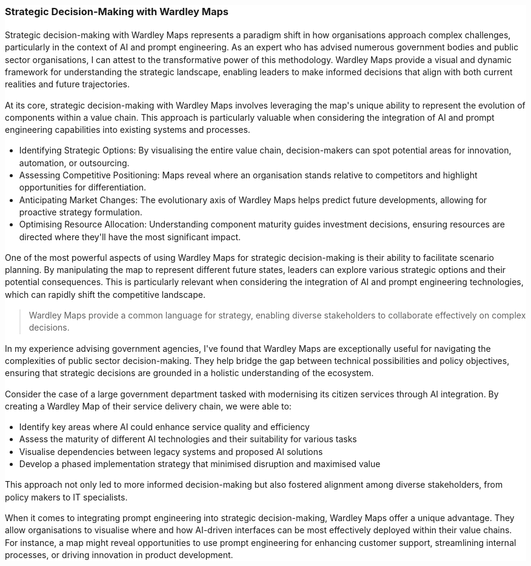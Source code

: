 ### <a id="strategic-decision-making-with-wardley-maps"></a>Strategic Decision-Making with Wardley Maps

Strategic decision-making with Wardley Maps represents a paradigm shift in how organisations approach complex challenges, particularly in the context of AI and prompt engineering. As an expert who has advised numerous government bodies and public sector organisations, I can attest to the transformative power of this methodology. Wardley Maps provide a visual and dynamic framework for understanding the strategic landscape, enabling leaders to make informed decisions that align with both current realities and future trajectories.

At its core, strategic decision-making with Wardley Maps involves leveraging the map's unique ability to represent the evolution of components within a value chain. This approach is particularly valuable when considering the integration of AI and prompt engineering capabilities into existing systems and processes.

- Identifying Strategic Options: By visualising the entire value chain, decision-makers can spot potential areas for innovation, automation, or outsourcing.
- Assessing Competitive Positioning: Maps reveal where an organisation stands relative to competitors and highlight opportunities for differentiation.
- Anticipating Market Changes: The evolutionary axis of Wardley Maps helps predict future developments, allowing for proactive strategy formulation.
- Optimising Resource Allocation: Understanding component maturity guides investment decisions, ensuring resources are directed where they'll have the most significant impact.

One of the most powerful aspects of using Wardley Maps for strategic decision-making is their ability to facilitate scenario planning. By manipulating the map to represent different future states, leaders can explore various strategic options and their potential consequences. This is particularly relevant when considering the integration of AI and prompt engineering technologies, which can rapidly shift the competitive landscape.

> Wardley Maps provide a common language for strategy, enabling diverse stakeholders to collaborate effectively on complex decisions.

In my experience advising government agencies, I've found that Wardley Maps are exceptionally useful for navigating the complexities of public sector decision-making. They help bridge the gap between technical possibilities and policy objectives, ensuring that strategic decisions are grounded in a holistic understanding of the ecosystem.

Consider the case of a large government department tasked with modernising its citizen services through AI integration. By creating a Wardley Map of their service delivery chain, we were able to:

- Identify key areas where AI could enhance service quality and efficiency
- Assess the maturity of different AI technologies and their suitability for various tasks
- Visualise dependencies between legacy systems and proposed AI solutions
- Develop a phased implementation strategy that minimised disruption and maximised value

This approach not only led to more informed decision-making but also fostered alignment among diverse stakeholders, from policy makers to IT specialists.

When it comes to integrating prompt engineering into strategic decision-making, Wardley Maps offer a unique advantage. They allow organisations to visualise where and how AI-driven interfaces can be most effectively deployed within their value chains. For instance, a map might reveal opportunities to use prompt engineering for enhancing customer support, streamlining internal processes, or driving innovation in product development.
